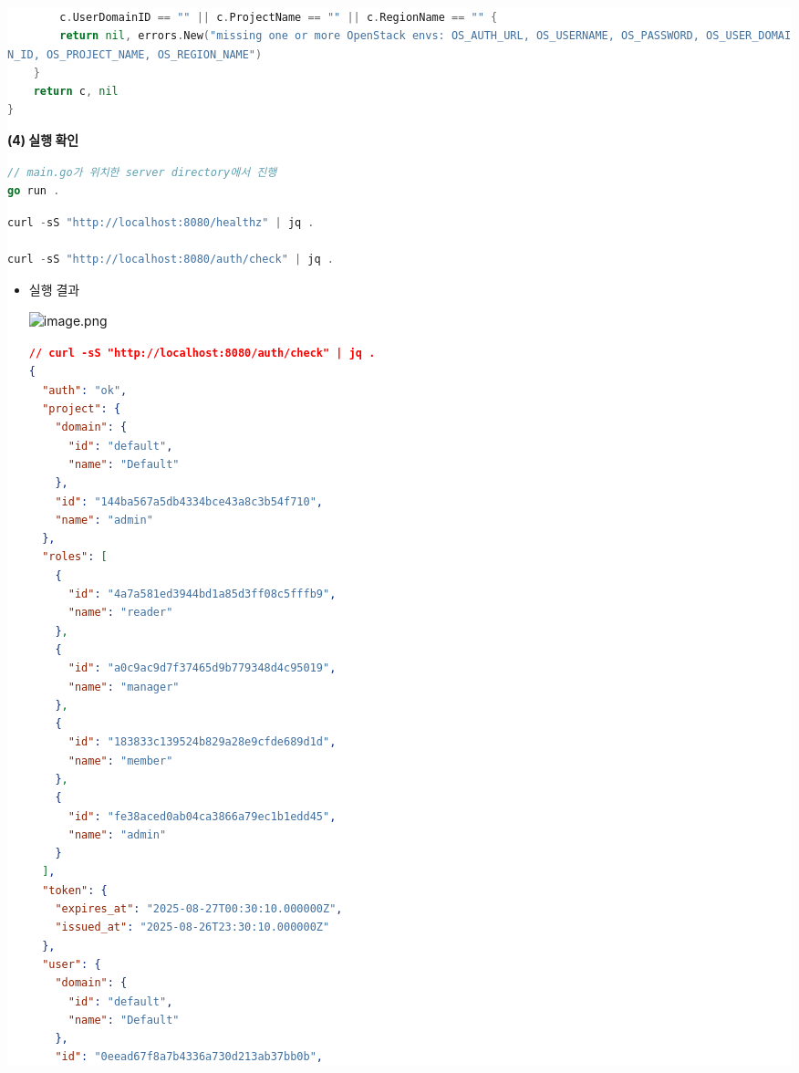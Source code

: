 ```go
		c.UserDomainID == "" || c.ProjectName == "" || c.RegionName == "" {
		return nil, errors.New("missing one or more OpenStack envs: OS_AUTH_URL, OS_USERNAME, OS_PASSWORD, OS_USER_DOMAIN_ID, OS_PROJECT_NAME, OS_REGION_NAME")
	}
	return c, nil
}

```

**(4) 실행 확인**

```go
// main.go가 위치한 server directory에서 진행 
go run .
```

```go
curl -sS "http://localhost:8080/healthz" | jq .

curl -sS "http://localhost:8080/auth/check" | jq .
```

- 실행 결과
    
    ![image.png]((4)%20Quota%20%EC%84%A4%EC%A0%95-2%20254e19595aec80dea118ca065c41fb8d/image%204.png)
    
    ```json
    // curl -sS "http://localhost:8080/auth/check" | jq .
    {
      "auth": "ok",
      "project": {
        "domain": {
          "id": "default",
          "name": "Default"
        },
        "id": "144ba567a5db4334bce43a8c3b54f710",
        "name": "admin"
      },
      "roles": [
        {
          "id": "4a7a581ed3944bd1a85d3ff08c5fffb9",
          "name": "reader"
        },
        {
          "id": "a0c9ac9d7f37465d9b779348d4c95019",
          "name": "manager"
        },
        {
          "id": "183833c139524b829a28e9cfde689d1d",
          "name": "member"
        },
        {
          "id": "fe38aced0ab04ca3866a79ec1b1edd45",
          "name": "admin"
        }
      ],
      "token": {
        "expires_at": "2025-08-27T00:30:10.000000Z",
        "issued_at": "2025-08-26T23:30:10.000000Z"
      },
      "user": {
        "domain": {
          "id": "default",
          "name": "Default"
        },
        "id": "0eead67f8a7b4336a730d213ab37bb0b",